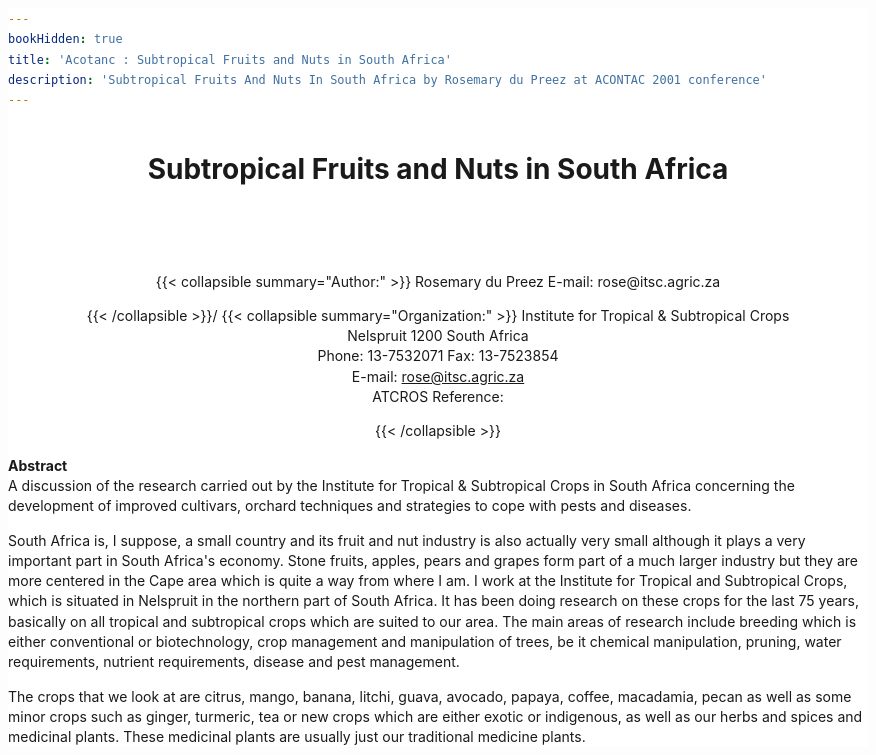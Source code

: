 ```yaml
---
bookHidden: true
title: 'Acotanc : Subtropical Fruits and Nuts in South Africa'
description: 'Subtropical Fruits And Nuts In South Africa by Rosemary du Preez at ACONTAC 2001 conference'
---
```

<body>
<center></center>
<center><h1>
Subtropical Fruits and Nuts in South Africa
</h1></center>
<br/><br/><center><h3></h3><div>{{< collapsible summary="Author:" >}}
<span id="1">Rosemary du Preez  
E-mail: rose@itsc.agric.za  
</span>  
  
{{< /collapsible >}}/
{{< collapsible summary="Organization:" >}}
<span id="2">Institute for Tropical &amp; Subtropical Crops  
Nelspruit 1200 South Africa  
Phone: 13-7532071 Fax: 13-7523854  
E-mail: rose@itsc.agric.za  
ATCROS Reference:</span>  
  
  
  
{{< /collapsible >}}
</div>
</center>
<p>
<b>Abstract</b><br/>
A discussion of the research carried out by the Institute for Tropical &amp; Subtropical Crops in South Africa concerning the development of improved cultivars, orchard techniques and strategies to cope with pests and diseases.</p>
<p>
South Africa is, I suppose, a small country and its fruit and nut industry is also actually very small although it plays a very important part in South Africa's economy. Stone fruits, apples, pears and grapes form part of a much larger industry but they are more centered in the Cape area which is quite a way from where I am.  I work at the Institute for Tropical and Subtropical Crops, which is situated in Nelspruit in the northern part of South Africa. It has been doing research on these crops for the last 75 years, basically on all tropical and subtropical crops which are suited to our area. The main areas of research include breeding which is either conventional or biotechnology, crop management and manipulation of trees, be it chemical manipulation, pruning, water requirements, nutrient requirements, disease and pest management.</p>
<p>
The crops that we look at are citrus, mango, banana, litchi, guava, avocado, papaya, coffee, macadamia, pecan as well as some minor crops such as ginger, turmeric, tea or new crops which are either exotic or indigenous, as well as our herbs and spices and medicinal plants. These medicinal plants are usually just our traditional medicine plants.</p>